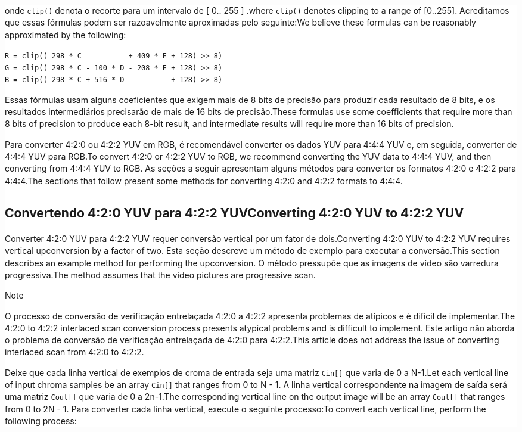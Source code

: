 <span data-ttu-id="09b69-329">onde `clip()` denota o recorte para um intervalo de \[ 0.. 255 \] .</span><span class="sxs-lookup"><span data-stu-id="09b69-329">where `clip()` denotes clipping to a range of \[0..255\].</span></span> <span data-ttu-id="09b69-330">Acreditamos que essas fórmulas podem ser razoavelmente aproximadas pelo seguinte:</span><span class="sxs-lookup"><span data-stu-id="09b69-330">We believe these formulas can be reasonably approximated by the following:</span></span>

``` syntax
R = clip(( 298 * C           + 409 * E + 128) >> 8)
G = clip(( 298 * C - 100 * D - 208 * E + 128) >> 8)
B = clip(( 298 * C + 516 * D           + 128) >> 8)
```

<span data-ttu-id="09b69-331">Essas fórmulas usam alguns coeficientes que exigem mais de 8 bits de precisão para produzir cada resultado de 8 bits, e os resultados intermediários precisarão de mais de 16 bits de precisão.</span><span class="sxs-lookup"><span data-stu-id="09b69-331">These formulas use some coefficients that require more than 8 bits of precision to produce each 8-bit result, and intermediate results will require more than 16 bits of precision.</span></span>

<span data-ttu-id="09b69-332">Para converter 4:2:0 ou 4:2:2 YUV em RGB, é recomendável converter os dados YUV para 4:4:4 YUV e, em seguida, converter de 4:4:4 YUV para RGB.</span><span class="sxs-lookup"><span data-stu-id="09b69-332">To convert 4:2:0 or 4:2:2 YUV to RGB, we recommend converting the YUV data to 4:4:4 YUV, and then converting from 4:4:4 YUV to RGB.</span></span> <span data-ttu-id="09b69-333">As seções a seguir apresentam alguns métodos para converter os formatos 4:2:0 e 4:2:2 para 4:4:4.</span><span class="sxs-lookup"><span data-stu-id="09b69-333">The sections that follow present some methods for converting 4:2:0 and 4:2:2 formats to 4:4:4.</span></span>

## <a name="converting-420-yuv-to-422-yuv"></a><span data-ttu-id="09b69-334">Convertendo 4:2:0 YUV para 4:2:2 YUV</span><span class="sxs-lookup"><span data-stu-id="09b69-334">Converting 4:2:0 YUV to 4:2:2 YUV</span></span>

<span data-ttu-id="09b69-335">Converter 4:2:0 YUV para 4:2:2 YUV requer conversão vertical por um fator de dois.</span><span class="sxs-lookup"><span data-stu-id="09b69-335">Converting 4:2:0 YUV to 4:2:2 YUV requires vertical upconversion by a factor of two.</span></span> <span data-ttu-id="09b69-336">Esta seção descreve um método de exemplo para executar a conversão.</span><span class="sxs-lookup"><span data-stu-id="09b69-336">This section describes an example method for performing the upconversion.</span></span> <span data-ttu-id="09b69-337">O método pressupõe que as imagens de vídeo são varredura progressiva.</span><span class="sxs-lookup"><span data-stu-id="09b69-337">The method assumes that the video pictures are progressive scan.</span></span>

> [!Note]  
> <span data-ttu-id="09b69-338">O processo de conversão de verificação entrelaçada 4:2:0 a 4:2:2 apresenta problemas de atípicos e é difícil de implementar.</span><span class="sxs-lookup"><span data-stu-id="09b69-338">The 4:2:0 to 4:2:2 interlaced scan conversion process presents atypical problems and is difficult to implement.</span></span> <span data-ttu-id="09b69-339">Este artigo não aborda o problema de conversão de verificação entrelaçada de 4:2:0 para 4:2:2.</span><span class="sxs-lookup"><span data-stu-id="09b69-339">This article does not address the issue of converting interlaced scan from 4:2:0 to 4:2:2.</span></span>

 

<span data-ttu-id="09b69-340">Deixe que cada linha vertical de exemplos de croma de entrada seja uma matriz `Cin[]` que varia de 0 a N-1.</span><span class="sxs-lookup"><span data-stu-id="09b69-340">Let each vertical line of input chroma samples be an array `Cin[]` that ranges from 0 to N - 1.</span></span> <span data-ttu-id="09b69-341">A linha vertical correspondente na imagem de saída será uma matriz `Cout[]` que varia de 0 a 2n-1.</span><span class="sxs-lookup"><span data-stu-id="09b69-341">The corresponding vertical line on the output image will be an array `Cout[]` that ranges from 0 to 2N - 1.</span></span> <span data-ttu-id="09b69-342">Para converter cada linha vertical, execute o seguinte processo:</span><span class="sxs-lookup"><span data-stu-id="09b69-342">To convert each vertical line, perform the following process:</span></span>
